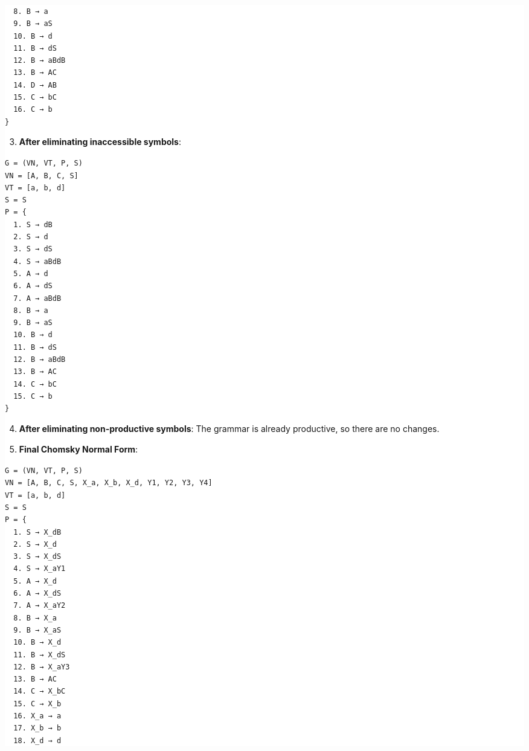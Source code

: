 ```
  8. B → a
  9. B → aS
  10. B → d
  11. B → dS
  12. B → aBdB
  13. B → AC
  14. D → AB
  15. C → bC
  16. C → b
}
```

3. **After eliminating inaccessible symbols**:
```
G = (VN, VT, P, S)
VN = [A, B, C, S]
VT = [a, b, d]
S = S
P = {
  1. S → dB
  2. S → d
  3. S → dS
  4. S → aBdB
  5. A → d
  6. A → dS
  7. A → aBdB
  8. B → a
  9. B → aS
  10. B → d
  11. B → dS
  12. B → aBdB
  13. B → AC
  14. C → bC
  15. C → b
}
```

4. **After eliminating non-productive symbols**:
   The grammar is already productive, so there are no changes.

5. **Final Chomsky Normal Form**:
```
G = (VN, VT, P, S)
VN = [A, B, C, S, X_a, X_b, X_d, Y1, Y2, Y3, Y4]
VT = [a, b, d]
S = S
P = {
  1. S → X_dB
  2. S → X_d
  3. S → X_dS
  4. S → X_aY1
  5. A → X_d
  6. A → X_dS
  7. A → X_aY2
  8. B → X_a
  9. B → X_aS
  10. B → X_d
  11. B → X_dS
  12. B → X_aY3
  13. B → AC
  14. C → X_bC
  15. C → X_b
  16. X_a → a
  17. X_b → b
  18. X_d → d
```